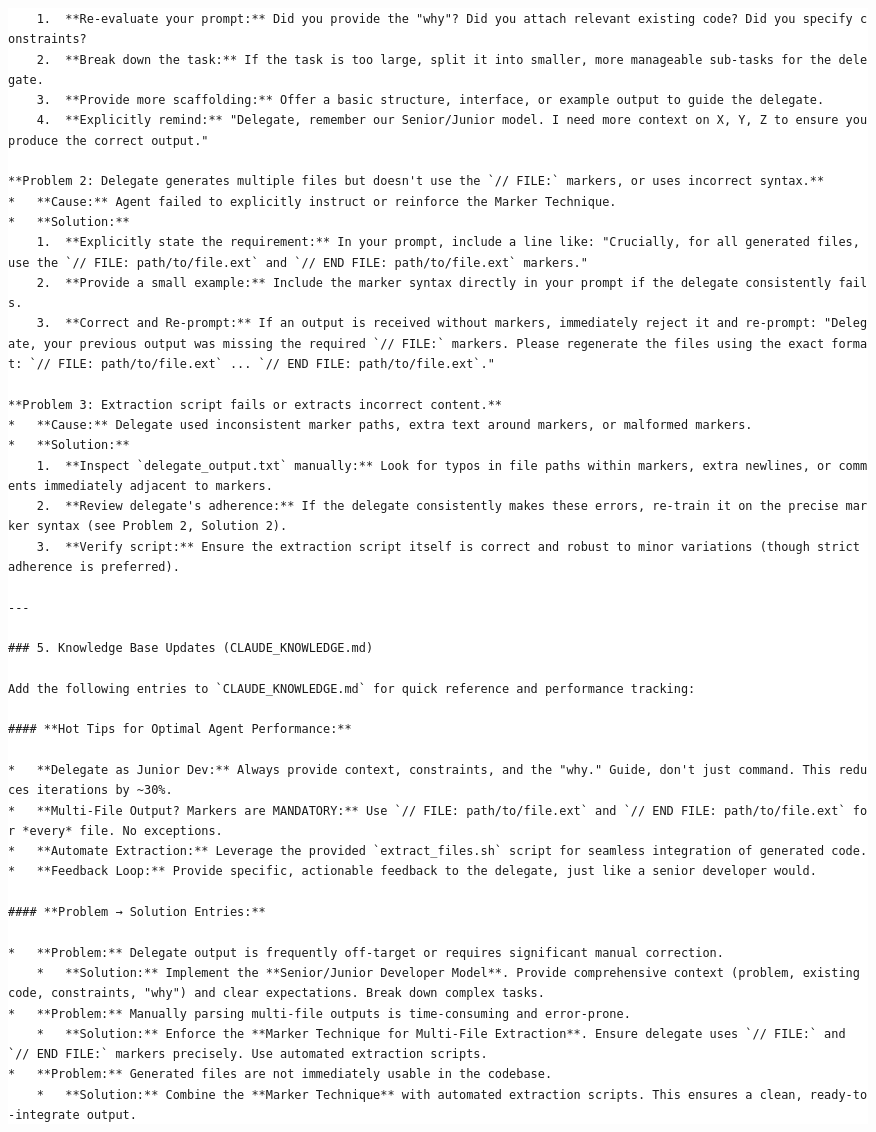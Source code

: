 ```
    1.  **Re-evaluate your prompt:** Did you provide the "why"? Did you attach relevant existing code? Did you specify constraints?
    2.  **Break down the task:** If the task is too large, split it into smaller, more manageable sub-tasks for the delegate.
    3.  **Provide more scaffolding:** Offer a basic structure, interface, or example output to guide the delegate.
    4.  **Explicitly remind:** "Delegate, remember our Senior/Junior model. I need more context on X, Y, Z to ensure you produce the correct output."

**Problem 2: Delegate generates multiple files but doesn't use the `// FILE:` markers, or uses incorrect syntax.**
*   **Cause:** Agent failed to explicitly instruct or reinforce the Marker Technique.
*   **Solution:**
    1.  **Explicitly state the requirement:** In your prompt, include a line like: "Crucially, for all generated files, use the `// FILE: path/to/file.ext` and `// END FILE: path/to/file.ext` markers."
    2.  **Provide a small example:** Include the marker syntax directly in your prompt if the delegate consistently fails.
    3.  **Correct and Re-prompt:** If an output is received without markers, immediately reject it and re-prompt: "Delegate, your previous output was missing the required `// FILE:` markers. Please regenerate the files using the exact format: `// FILE: path/to/file.ext` ... `// END FILE: path/to/file.ext`."

**Problem 3: Extraction script fails or extracts incorrect content.**
*   **Cause:** Delegate used inconsistent marker paths, extra text around markers, or malformed markers.
*   **Solution:**
    1.  **Inspect `delegate_output.txt` manually:** Look for typos in file paths within markers, extra newlines, or comments immediately adjacent to markers.
    2.  **Review delegate's adherence:** If the delegate consistently makes these errors, re-train it on the precise marker syntax (see Problem 2, Solution 2).
    3.  **Verify script:** Ensure the extraction script itself is correct and robust to minor variations (though strict adherence is preferred).

---

### 5. Knowledge Base Updates (CLAUDE_KNOWLEDGE.md)

Add the following entries to `CLAUDE_KNOWLEDGE.md` for quick reference and performance tracking:

#### **Hot Tips for Optimal Agent Performance:**

*   **Delegate as Junior Dev:** Always provide context, constraints, and the "why." Guide, don't just command. This reduces iterations by ~30%.
*   **Multi-File Output? Markers are MANDATORY:** Use `// FILE: path/to/file.ext` and `// END FILE: path/to/file.ext` for *every* file. No exceptions.
*   **Automate Extraction:** Leverage the provided `extract_files.sh` script for seamless integration of generated code.
*   **Feedback Loop:** Provide specific, actionable feedback to the delegate, just like a senior developer would.

#### **Problem → Solution Entries:**

*   **Problem:** Delegate output is frequently off-target or requires significant manual correction.
    *   **Solution:** Implement the **Senior/Junior Developer Model**. Provide comprehensive context (problem, existing code, constraints, "why") and clear expectations. Break down complex tasks.
*   **Problem:** Manually parsing multi-file outputs is time-consuming and error-prone.
    *   **Solution:** Enforce the **Marker Technique for Multi-File Extraction**. Ensure delegate uses `// FILE:` and `// END FILE:` markers precisely. Use automated extraction scripts.
*   **Problem:** Generated files are not immediately usable in the codebase.
    *   **Solution:** Combine the **Marker Technique** with automated extraction scripts. This ensures a clean, ready-to-integrate output.
```